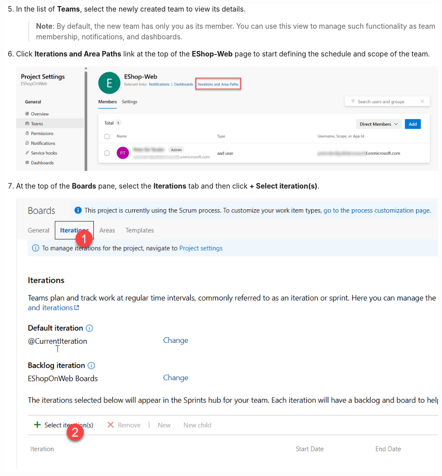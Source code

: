5. In the list of **Teams**, select the newly created team to view its details.

    > **Note**: By default, the new team has only you as its member. You can use this view to manage such functionality as team membership, notifications, and dashboards.

6. Click **Iterations and Area Paths** link at the top of the **EShop-Web** page to start defining the schedule and scope of the team.

    ![In project settings window, "Teams" tab, "EShop-WEB" team, click on "Iterations and Area Paths"](images/m1/EShop-WEB-iterationsareas_v1.png)

7. At the top of the **Boards** pane, select the **Iterations** tab and then click **+ Select iteration(s)**.

    ![In the "iterations" tab, click on "Select Iteration"](images/m1/EShop-WEB-select_iteration_v1.png)
